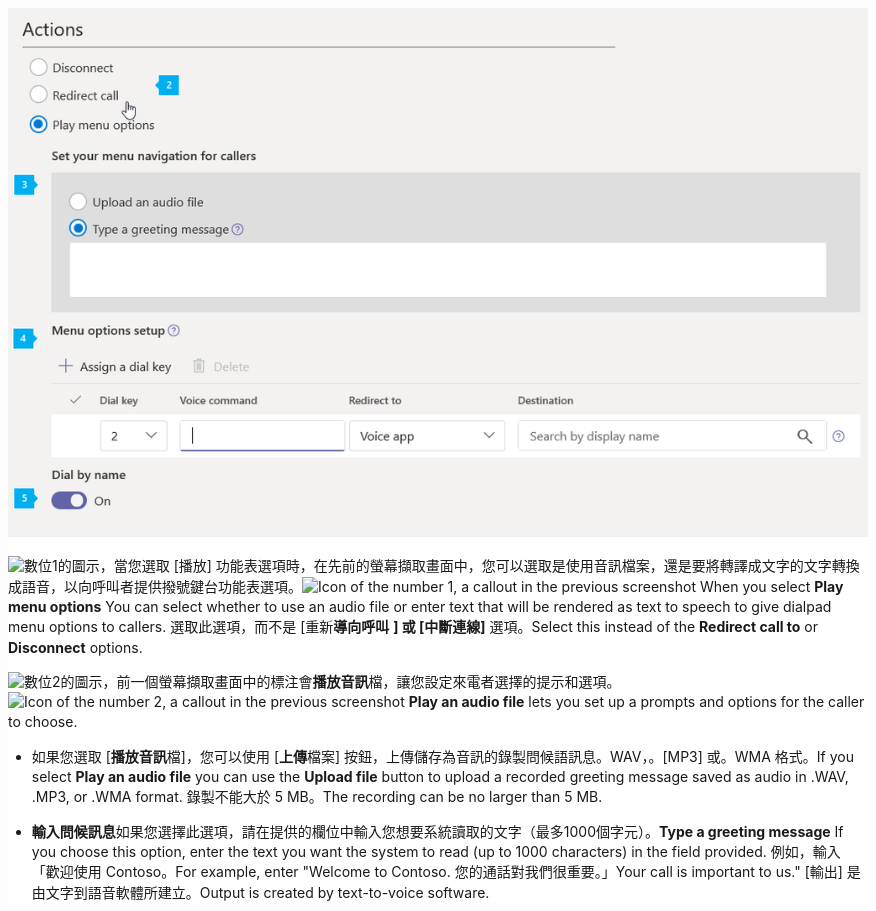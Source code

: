 ![螢幕擷取畫面： [呼叫處理頁面動作] 區段](media/2a33b1f7-d362-47a7-bf32-ef702bc878e8b.png)

<span data-ttu-id="41b2d-192">![數位1的圖示，當您選取 [**播放] 功能表選項**時，在先前的螢幕擷取畫面](media/teamscallout1.png)中，您可以選取是使用音訊檔案，還是要將轉譯成文字的文字轉換成語音，以向呼叫者提供撥號鍵台功能表選項。</span><span class="sxs-lookup"><span data-stu-id="41b2d-192">![Icon of the number 1,  a callout in the previous screenshot](media/teamscallout1.png) When you select **Play menu options** You can select whether to use an audio file or enter text that will be rendered as text to speech to give dialpad menu options to callers.</span></span> <span data-ttu-id="41b2d-193">選取此選項，而不是 [重新**導向呼叫** **] 或 [中斷連線]** 選項。</span><span class="sxs-lookup"><span data-stu-id="41b2d-193">Select this instead of the **Redirect call to** or **Disconnect** options.</span></span>


<span data-ttu-id="41b2d-194">![數位2的圖示，前一個螢幕擷取畫面](media/teamscallout2.png)中的標注會**播放音訊**檔，讓您設定來電者選擇的提示和選項。</span><span class="sxs-lookup"><span data-stu-id="41b2d-194">![Icon of the number 2,  a callout in the previous screenshot](media/teamscallout2.png) **Play an audio file** lets you set up a prompts and options for the caller to choose.</span></span> 
- <span data-ttu-id="41b2d-195">如果您選取 [**播放音訊**檔]，您可以使用 [**上傳**檔案] 按鈕，上傳儲存為音訊的錄製問候語訊息。WAV，。[MP3] 或。WMA 格式。</span><span class="sxs-lookup"><span data-stu-id="41b2d-195">If you select **Play an audio file** you can use the **Upload file** button to upload a recorded greeting message saved as audio in .WAV, .MP3, or .WMA format.</span></span> <span data-ttu-id="41b2d-196">錄製不能大於 5 MB。</span><span class="sxs-lookup"><span data-stu-id="41b2d-196">The recording can be no larger than 5 MB.</span></span>

- <span data-ttu-id="41b2d-197">**輸入問候訊息**如果您選擇此選項，請在提供的欄位中輸入您想要系統讀取的文字（最多1000個字元）。</span><span class="sxs-lookup"><span data-stu-id="41b2d-197">**Type a greeting message** If you choose this option, enter the text you want the system to read (up to 1000 characters) in the field provided.</span></span> <span data-ttu-id="41b2d-198">例如，輸入「歡迎使用 Contoso。</span><span class="sxs-lookup"><span data-stu-id="41b2d-198">For example, enter "Welcome to Contoso.</span></span> <span data-ttu-id="41b2d-199">您的通話對我們很重要。」</span><span class="sxs-lookup"><span data-stu-id="41b2d-199">Your call is important to us."</span></span> <span data-ttu-id="41b2d-200">[輸出] 是由文字到語音軟體所建立。</span><span class="sxs-lookup"><span data-stu-id="41b2d-200">Output is created by text-to-voice software.</span></span>
